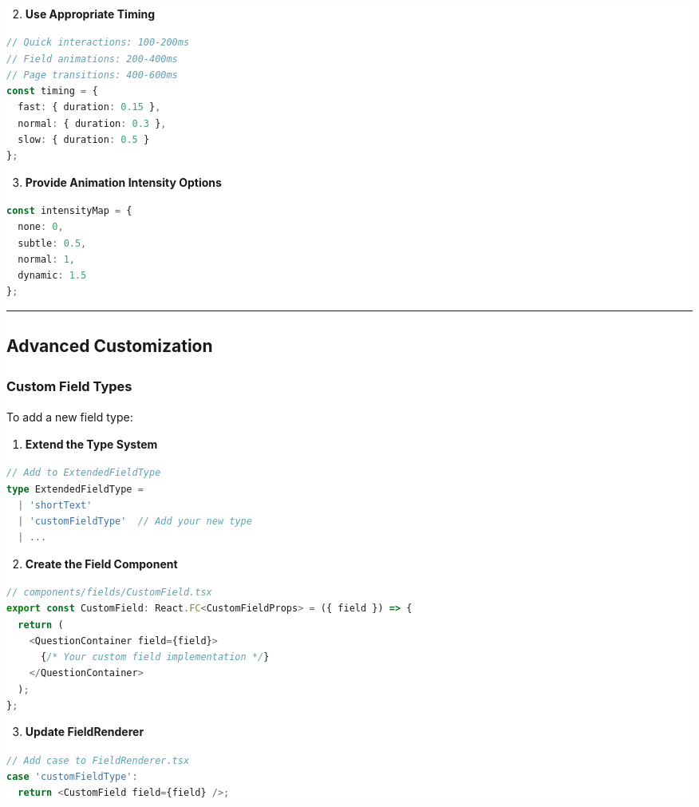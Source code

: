 2. **Use Appropriate Timing**
```typescript
// Quick interactions: 100-200ms
// Field animations: 200-400ms  
// Page transitions: 400-600ms
const timing = {
  fast: { duration: 0.15 },
  normal: { duration: 0.3 },
  slow: { duration: 0.5 }
};
```

3. **Provide Animation Intensity Options**
```typescript
const intensityMap = {
  none: 0,
  subtle: 0.5,
  normal: 1,
  dynamic: 1.5
};
```

---

## Advanced Customization

### Custom Field Types

To add a new field type:

1. **Extend the Type System**
```typescript
// Add to ExtendedFieldType
type ExtendedFieldType = 
  | 'shortText'
  | 'customFieldType'  // Add your new type
  | ...
```

2. **Create the Field Component**
```typescript
// components/fields/CustomField.tsx
export const CustomField: React.FC<CustomFieldProps> = ({ field }) => {
  return (
    <QuestionContainer field={field}>
      {/* Your custom field implementation */}
    </QuestionContainer>
  );
};
```

3. **Update FieldRenderer**
```typescript
// Add case to FieldRenderer.tsx
case 'customFieldType':
  return <CustomField field={field} />;
```
